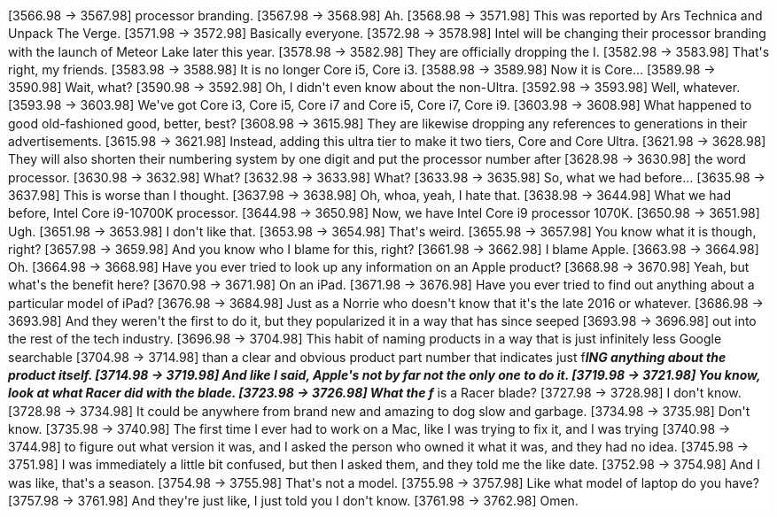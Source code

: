 [3566.98 → 3567.98] processor branding.
[3567.98 → 3568.98] Ah.
[3568.98 → 3571.98] This was reported by Ars Technica and Unpack The Verge.
[3571.98 → 3572.98] Basically everyone.
[3572.98 → 3578.98] Intel will be changing their processor branding with the launch of Meteor Lake later this year.
[3578.98 → 3582.98] They are officially dropping the I.
[3582.98 → 3583.98] That's right, my friends.
[3583.98 → 3588.98] It is no longer Core i5, Core i3.
[3588.98 → 3589.98] Now it is Core...
[3589.98 → 3590.98] Wait, what?
[3590.98 → 3592.98] Oh, I didn't even know about the non-Ultra.
[3592.98 → 3593.98] Well, whatever.
[3593.98 → 3603.98] We've got Core i3, Core i5, Core i7 and Core i5, Core i7, Core i9.
[3603.98 → 3608.98] What happened to good old-fashioned good, better, best?
[3608.98 → 3615.98] They are likewise dropping any references to generations in their advertisements.
[3615.98 → 3621.98] Instead, adding this ultra tier to make it two tiers, Core and Core Ultra.
[3621.98 → 3628.98] They will also shorten their numbering system by one digit and put the processor number after
[3628.98 → 3630.98] the word processor.
[3630.98 → 3632.98] What?
[3632.98 → 3633.98] What?
[3633.98 → 3635.98] So, what we had before...
[3635.98 → 3637.98] This is worse than I thought.
[3637.98 → 3638.98] Oh, whoa, yeah, I hate that.
[3638.98 → 3644.98] What we had before, Intel Core i9-10700K processor.
[3644.98 → 3650.98] Now, we have Intel Core i9 processor 1070K.
[3650.98 → 3651.98] Ugh.
[3651.98 → 3653.98] I don't like that.
[3653.98 → 3654.98] That's weird.
[3655.98 → 3657.98] You know what it is though, right?
[3657.98 → 3659.98] And you know who I blame for this, right?
[3661.98 → 3662.98] I blame Apple.
[3663.98 → 3664.98] Oh.
[3664.98 → 3668.98] Have you ever tried to look up any information on an Apple product?
[3668.98 → 3670.98] Yeah, but what's the benefit here?
[3670.98 → 3671.98] On an iPad.
[3671.98 → 3676.98] Have you ever tried to find out anything about a particular model of iPad?
[3676.98 → 3684.98] Just as a Norrie who doesn't know that it's the late 2016 or whatever.
[3686.98 → 3693.98] And they weren't the first to do it, but they popularized it in a way that has since seeped
[3693.98 → 3696.98] out into the rest of the tech industry.
[3696.98 → 3704.98] This habit of naming products in a way that is just infinitely less Google searchable
[3704.98 → 3714.98] than a clear and obvious product part number that indicates just f***ING anything about the product itself.
[3714.98 → 3719.98] And like I said, Apple's not by far not the only one to do it.
[3719.98 → 3721.98] You know, look at what Racer did with the blade.
[3723.98 → 3726.98] What the f*** is a Racer blade?
[3727.98 → 3728.98] I don't know.
[3728.98 → 3734.98] It could be anywhere from brand new and amazing to dog slow and garbage.
[3734.98 → 3735.98] Don't know.
[3735.98 → 3740.98] The first time I ever had to work on a Mac, like I was trying to fix it, and I was trying
[3740.98 → 3744.98] to figure out what version it was, and I asked the person who owned it what it was, and they had no idea.
[3745.98 → 3751.98] I was immediately a little bit confused, but then I asked them, and they told me the like date.
[3752.98 → 3754.98] And I was like, that's a season.
[3754.98 → 3755.98] That's not a model.
[3755.98 → 3757.98] Like what model of laptop do you have?
[3757.98 → 3761.98] And they're just like, I just told you I don't know.
[3761.98 → 3762.98] Omen.